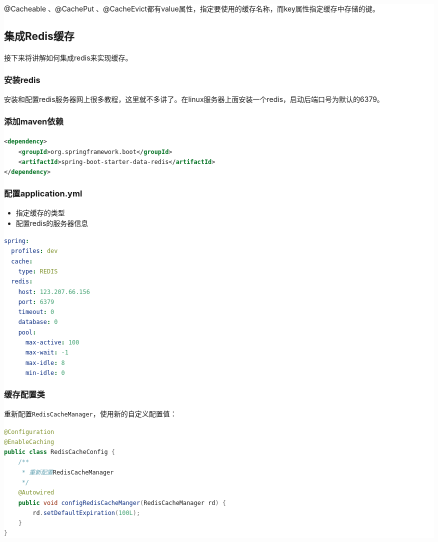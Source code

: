 @Cacheable 、@CachePut 、@CacheEvict都有value属性，指定要使用的缓存名称，而key属性指定缓存中存储的键。

## 集成Redis缓存

接下来将讲解如何集成redis来实现缓存。

### 安装redis

安装和配置redis服务器网上很多教程，这里就不多讲了。在linux服务器上面安装一个redis，启动后端口号为默认的6379。

### 添加maven依赖

``` xml
<dependency>
    <groupId>org.springframework.boot</groupId>
    <artifactId>spring-boot-starter-data-redis</artifactId>
</dependency>
```

### 配置application.yml

* 指定缓存的类型
* 配置redis的服务器信息

``` yml
spring:
  profiles: dev
  cache:
    type: REDIS
  redis:
    host: 123.207.66.156
    port: 6379
    timeout: 0
    database: 0
    pool:
      max-active: 100
      max-wait: -1
      max-idle: 8
      min-idle: 0
```

### 缓存配置类

重新配置`RedisCacheManager`，使用新的自定义配置值：

``` java
@Configuration
@EnableCaching
public class RedisCacheConfig {
    /**
     * 重新配置RedisCacheManager
     */
    @Autowired
    public void configRedisCacheManger(RedisCacheManager rd) {
        rd.setDefaultExpiration(100L);
    }
}
```
